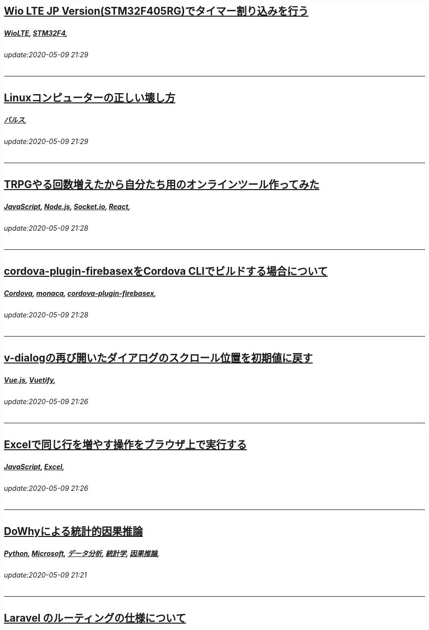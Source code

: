 ## [Wio LTE JP Version(STM32F405RG)でタイマー割り込みを行う](https://qiita.com/ma2shita/items/f943af9112dbbde6c27a)
##### [WioLTE](https://qiita.com/tags/WioLTE), [STM32F4](https://qiita.com/tags/STM32F4), 
###### update:2020-05-09 21:29
---
## [Linuxコンピューターの正しい壊し方](https://qiita.com/linuxmetel/items/ad31876015f2377e4760)
##### [バルス](https://qiita.com/tags/バルス), 
###### update:2020-05-09 21:29
---
## [TRPGやる回数増えたから自分たち用のオンラインツール作ってみた](https://qiita.com/verhichi/items/f329ff056bb2fea56264)
##### [JavaScript](https://qiita.com/tags/JavaScript), [Node.js](https://qiita.com/tags/Node.js), [Socket.io](https://qiita.com/tags/Socket.io), [React](https://qiita.com/tags/React), 
###### update:2020-05-09 21:28
---
## [cordova-plugin-firebasexをCordova CLIでビルドする場合について](https://qiita.com/keeey/items/e06bb29246af86d0f0fc)
##### [Cordova](https://qiita.com/tags/Cordova), [monaca](https://qiita.com/tags/monaca), [cordova-plugin-firebasex](https://qiita.com/tags/cordova-plugin-firebasex), 
###### update:2020-05-09 21:28
---
## [v-dialogの再び開いたダイアログのスクロール位置を初期値に戻す](https://qiita.com/ksakiyama134/items/f7c2397e1613c1688e4c)
##### [Vue.js](https://qiita.com/tags/Vue.js), [Vuetify](https://qiita.com/tags/Vuetify), 
###### update:2020-05-09 21:26
---
## [Excelで同じ行を増やす操作をブラウザ上で実行する](https://qiita.com/ryu_734/items/80cbfb662e53cde55022)
##### [JavaScript](https://qiita.com/tags/JavaScript), [Excel](https://qiita.com/tags/Excel), 
###### update:2020-05-09 21:26
---
## [DoWhyによる統計的因果推論](https://qiita.com/kumalpha/items/a1177eb5af6168e8113d)
##### [Python](https://qiita.com/tags/Python), [Microsoft](https://qiita.com/tags/Microsoft), [データ分析](https://qiita.com/tags/データ分析), [統計学](https://qiita.com/tags/統計学), [因果推論](https://qiita.com/tags/因果推論), 
###### update:2020-05-09 21:21
---
## [Laravel のルーティングの仕様について](https://qiita.com/tabiojisann/items/1790d4179a90068be596)